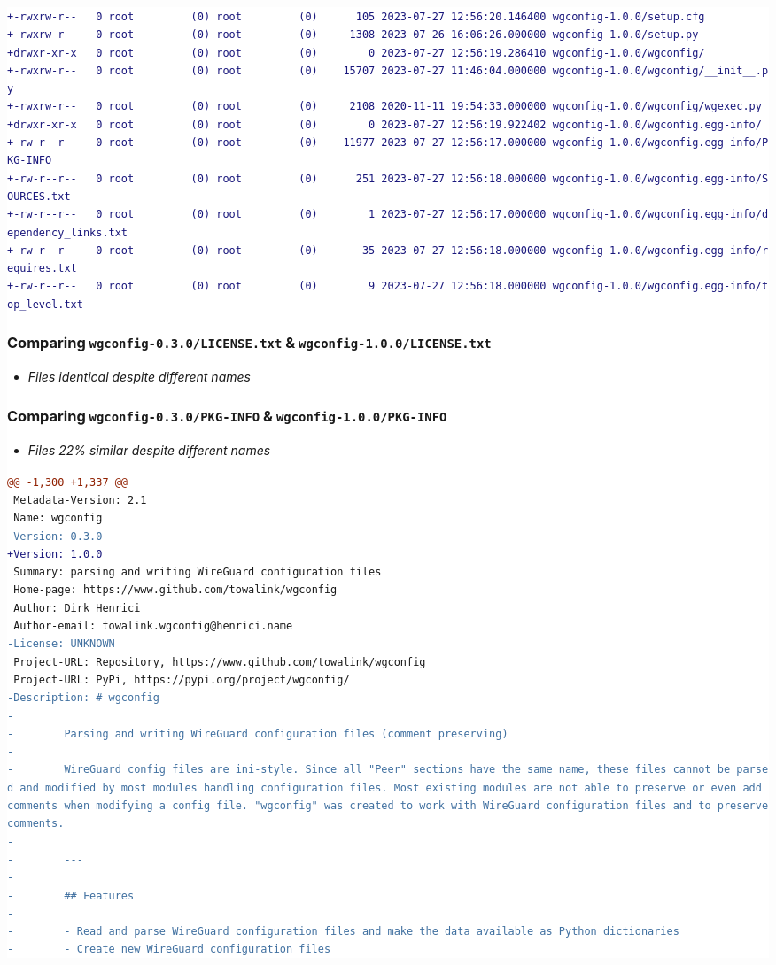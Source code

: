 ```diff
+-rwxrw-r--   0 root         (0) root         (0)      105 2023-07-27 12:56:20.146400 wgconfig-1.0.0/setup.cfg
+-rwxrw-r--   0 root         (0) root         (0)     1308 2023-07-26 16:06:26.000000 wgconfig-1.0.0/setup.py
+drwxr-xr-x   0 root         (0) root         (0)        0 2023-07-27 12:56:19.286410 wgconfig-1.0.0/wgconfig/
+-rwxrw-r--   0 root         (0) root         (0)    15707 2023-07-27 11:46:04.000000 wgconfig-1.0.0/wgconfig/__init__.py
+-rwxrw-r--   0 root         (0) root         (0)     2108 2020-11-11 19:54:33.000000 wgconfig-1.0.0/wgconfig/wgexec.py
+drwxr-xr-x   0 root         (0) root         (0)        0 2023-07-27 12:56:19.922402 wgconfig-1.0.0/wgconfig.egg-info/
+-rw-r--r--   0 root         (0) root         (0)    11977 2023-07-27 12:56:17.000000 wgconfig-1.0.0/wgconfig.egg-info/PKG-INFO
+-rw-r--r--   0 root         (0) root         (0)      251 2023-07-27 12:56:18.000000 wgconfig-1.0.0/wgconfig.egg-info/SOURCES.txt
+-rw-r--r--   0 root         (0) root         (0)        1 2023-07-27 12:56:17.000000 wgconfig-1.0.0/wgconfig.egg-info/dependency_links.txt
+-rw-r--r--   0 root         (0) root         (0)       35 2023-07-27 12:56:18.000000 wgconfig-1.0.0/wgconfig.egg-info/requires.txt
+-rw-r--r--   0 root         (0) root         (0)        9 2023-07-27 12:56:18.000000 wgconfig-1.0.0/wgconfig.egg-info/top_level.txt
```

### Comparing `wgconfig-0.3.0/LICENSE.txt` & `wgconfig-1.0.0/LICENSE.txt`

 * *Files identical despite different names*

### Comparing `wgconfig-0.3.0/PKG-INFO` & `wgconfig-1.0.0/PKG-INFO`

 * *Files 22% similar despite different names*

```diff
@@ -1,300 +1,337 @@
 Metadata-Version: 2.1
 Name: wgconfig
-Version: 0.3.0
+Version: 1.0.0
 Summary: parsing and writing WireGuard configuration files
 Home-page: https://www.github.com/towalink/wgconfig
 Author: Dirk Henrici
 Author-email: towalink.wgconfig@henrici.name
-License: UNKNOWN
 Project-URL: Repository, https://www.github.com/towalink/wgconfig
 Project-URL: PyPi, https://pypi.org/project/wgconfig/
-Description: # wgconfig
-        
-        Parsing and writing WireGuard configuration files (comment preserving)
-        
-        WireGuard config files are ini-style. Since all "Peer" sections have the same name, these files cannot be parsed and modified by most modules handling configuration files. Most existing modules are not able to preserve or even add comments when modifying a config file. "wgconfig" was created to work with WireGuard configuration files and to preserve comments.
-        
-        ---
-        
-        ## Features
-        
-        - Read and parse WireGuard configuration files and make the data available as Python dictionaries
-        - Create new WireGuard configuration files
```